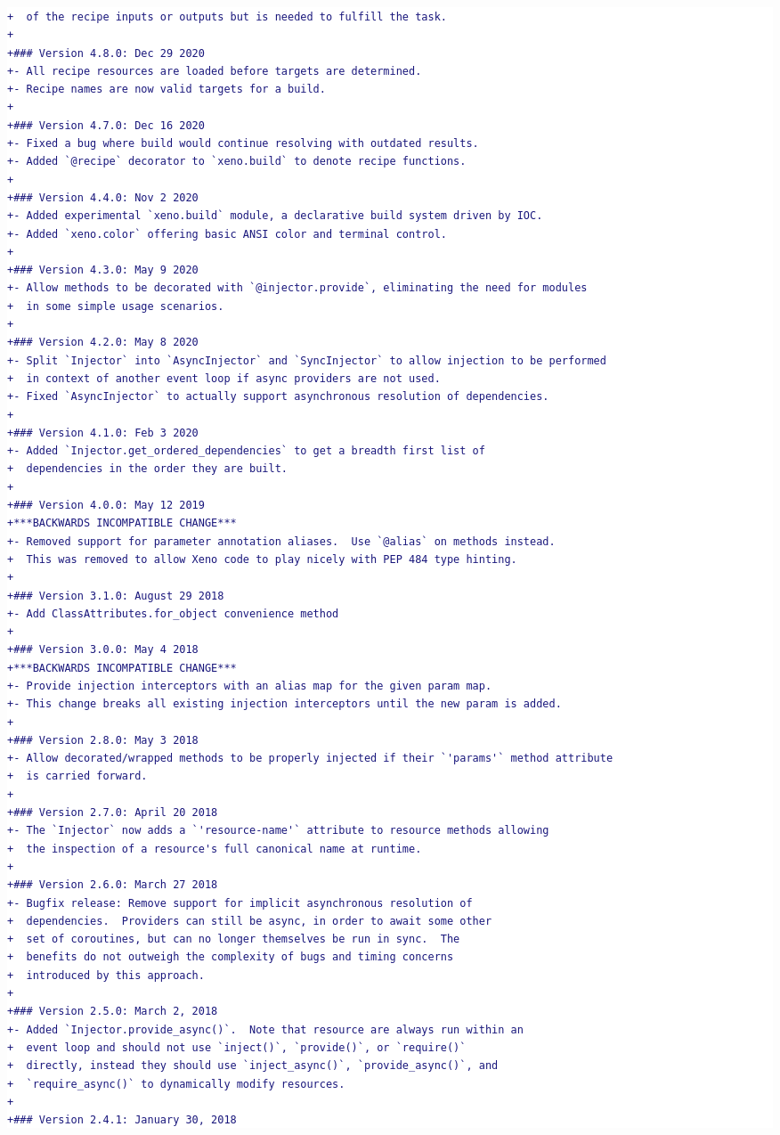 ```diff
+  of the recipe inputs or outputs but is needed to fulfill the task.
+
+### Version 4.8.0: Dec 29 2020
+- All recipe resources are loaded before targets are determined.
+- Recipe names are now valid targets for a build.
+
+### Version 4.7.0: Dec 16 2020
+- Fixed a bug where build would continue resolving with outdated results.
+- Added `@recipe` decorator to `xeno.build` to denote recipe functions.
+
+### Version 4.4.0: Nov 2 2020
+- Added experimental `xeno.build` module, a declarative build system driven by IOC.
+- Added `xeno.color` offering basic ANSI color and terminal control.
+
+### Version 4.3.0: May 9 2020
+- Allow methods to be decorated with `@injector.provide`, eliminating the need for modules
+  in some simple usage scenarios.
+
+### Version 4.2.0: May 8 2020
+- Split `Injector` into `AsyncInjector` and `SyncInjector` to allow injection to be performed
+  in context of another event loop if async providers are not used.
+- Fixed `AsyncInjector` to actually support asynchronous resolution of dependencies.
+
+### Version 4.1.0: Feb 3 2020
+- Added `Injector.get_ordered_dependencies` to get a breadth first list of
+  dependencies in the order they are built.
+
+### Version 4.0.0: May 12 2019
+***BACKWARDS INCOMPATIBLE CHANGE***
+- Removed support for parameter annotation aliases.  Use `@alias` on methods instead.
+  This was removed to allow Xeno code to play nicely with PEP 484 type hinting.
+
+### Version 3.1.0: August 29 2018
+- Add ClassAttributes.for_object convenience method
+
+### Version 3.0.0: May 4 2018
+***BACKWARDS INCOMPATIBLE CHANGE***
+- Provide injection interceptors with an alias map for the given param map.
+- This change breaks all existing injection interceptors until the new param is added.
+
+### Version 2.8.0: May 3 2018
+- Allow decorated/wrapped methods to be properly injected if their `'params'` method attribute
+  is carried forward.
+
+### Version 2.7.0: April 20 2018
+- The `Injector` now adds a `'resource-name'` attribute to resource methods allowing
+  the inspection of a resource's full canonical name at runtime.
+
+### Version 2.6.0: March 27 2018
+- Bugfix release: Remove support for implicit asynchronous resolution of
+  dependencies.  Providers can still be async, in order to await some other
+  set of coroutines, but can no longer themselves be run in sync.  The
+  benefits do not outweigh the complexity of bugs and timing concerns
+  introduced by this approach.
+
+### Version 2.5.0: March 2, 2018
+- Added `Injector.provide_async()`.  Note that resource are always run within an
+  event loop and should not use `inject()`, `provide()`, or `require()`
+  directly, instead they should use `inject_async()`, `provide_async()`, and
+  `require_async()` to dynamically modify resources.
+
+### Version 2.4.1: January 30, 2018
```